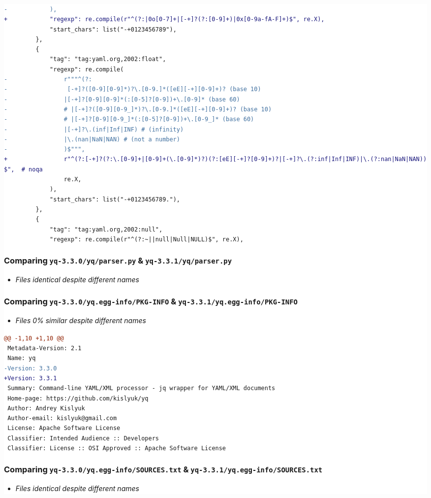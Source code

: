 ```diff
-            ),
+            "regexp": re.compile(r"^(?:|0o[0-7]+|[-+]?(?:[0-9]+)|0x[0-9a-fA-F]+)$", re.X),
             "start_chars": list("-+0123456789"),
         },
         {
             "tag": "tag:yaml.org,2002:float",
             "regexp": re.compile(
-                r"""^(?:
-                 [-+]?([0-9][0-9]*)?\.[0-9.]*([eE][-+][0-9]+)? (base 10)
-                |[-+]?[0-9][0-9]*(:[0-5]?[0-9])+\.[0-9]* (base 60)
-                # |[-+]?([0-9][0-9_]*)?\.[0-9.]*([eE][-+][0-9]+)? (base 10)
-                # |[-+]?[0-9][0-9_]*(:[0-5]?[0-9])+\.[0-9_]* (base 60)
-                |[-+]?\.(inf|Inf|INF) # (infinity)
-                |\.(nan|NaN|NAN) # (not a number)
-                )$""",
+                r"^(?:[-+]?(?:\.[0-9]+|[0-9]+(\.[0-9]*)?)(?:[eE][-+]?[0-9]+)?|[-+]?\.(?:inf|Inf|INF)|\.(?:nan|NaN|NAN))$",  # noqa
                 re.X,
             ),
             "start_chars": list("-+0123456789."),
         },
         {
             "tag": "tag:yaml.org,2002:null",
             "regexp": re.compile(r"^(?:~||null|Null|NULL)$", re.X),
```

### Comparing `yq-3.3.0/yq/parser.py` & `yq-3.3.1/yq/parser.py`

 * *Files identical despite different names*

### Comparing `yq-3.3.0/yq.egg-info/PKG-INFO` & `yq-3.3.1/yq.egg-info/PKG-INFO`

 * *Files 0% similar despite different names*

```diff
@@ -1,10 +1,10 @@
 Metadata-Version: 2.1
 Name: yq
-Version: 3.3.0
+Version: 3.3.1
 Summary: Command-line YAML/XML processor - jq wrapper for YAML/XML documents
 Home-page: https://github.com/kislyuk/yq
 Author: Andrey Kislyuk
 Author-email: kislyuk@gmail.com
 License: Apache Software License
 Classifier: Intended Audience :: Developers
 Classifier: License :: OSI Approved :: Apache Software License
```

### Comparing `yq-3.3.0/yq.egg-info/SOURCES.txt` & `yq-3.3.1/yq.egg-info/SOURCES.txt`

 * *Files identical despite different names*

